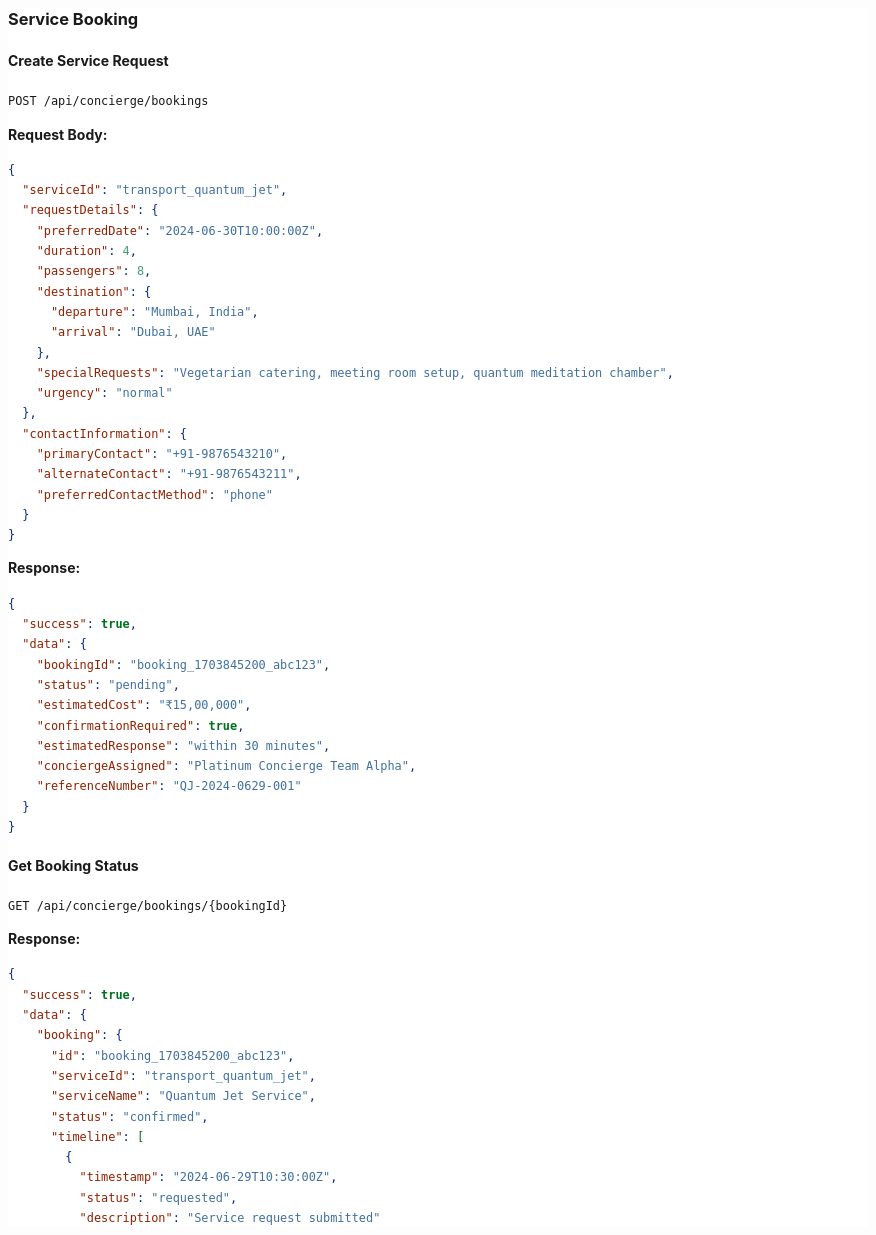 ### Service Booking

#### Create Service Request
```http
POST /api/concierge/bookings
```

**Request Body:**
```json
{
  "serviceId": "transport_quantum_jet",
  "requestDetails": {
    "preferredDate": "2024-06-30T10:00:00Z",
    "duration": 4,
    "passengers": 8,
    "destination": {
      "departure": "Mumbai, India",
      "arrival": "Dubai, UAE"
    },
    "specialRequests": "Vegetarian catering, meeting room setup, quantum meditation chamber",
    "urgency": "normal"
  },
  "contactInformation": {
    "primaryContact": "+91-9876543210",
    "alternateContact": "+91-9876543211",
    "preferredContactMethod": "phone"
  }
}
```

**Response:**
```json
{
  "success": true,
  "data": {
    "bookingId": "booking_1703845200_abc123",
    "status": "pending",
    "estimatedCost": "₹15,00,000",
    "confirmationRequired": true,
    "estimatedResponse": "within 30 minutes",
    "conciergeAssigned": "Platinum Concierge Team Alpha",
    "referenceNumber": "QJ-2024-0629-001"
  }
}
```

#### Get Booking Status
```http
GET /api/concierge/bookings/{bookingId}
```

**Response:**
```json
{
  "success": true,
  "data": {
    "booking": {
      "id": "booking_1703845200_abc123",
      "serviceId": "transport_quantum_jet",
      "serviceName": "Quantum Jet Service",
      "status": "confirmed",
      "timeline": [
        {
          "timestamp": "2024-06-29T10:30:00Z",
          "status": "requested",
          "description": "Service request submitted"
```
